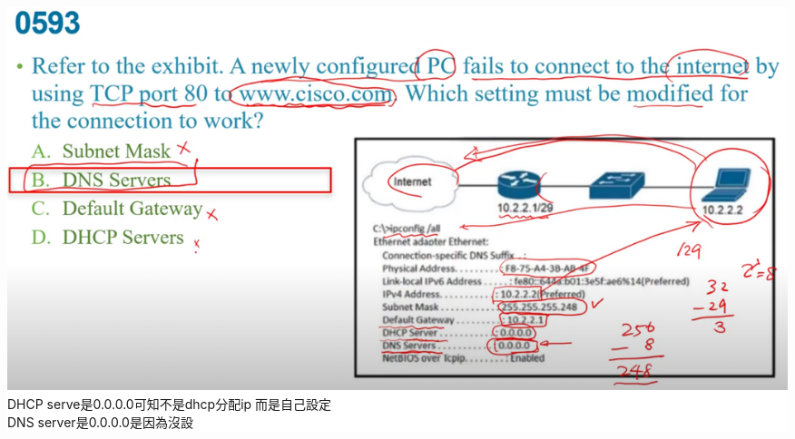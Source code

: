 






![alt text](image-46.png)
DHCP serve是0.0.0.0可知不是dhcp分配ip 而是自己設定  
DNS server是0.0.0.0是因為沒設    


































